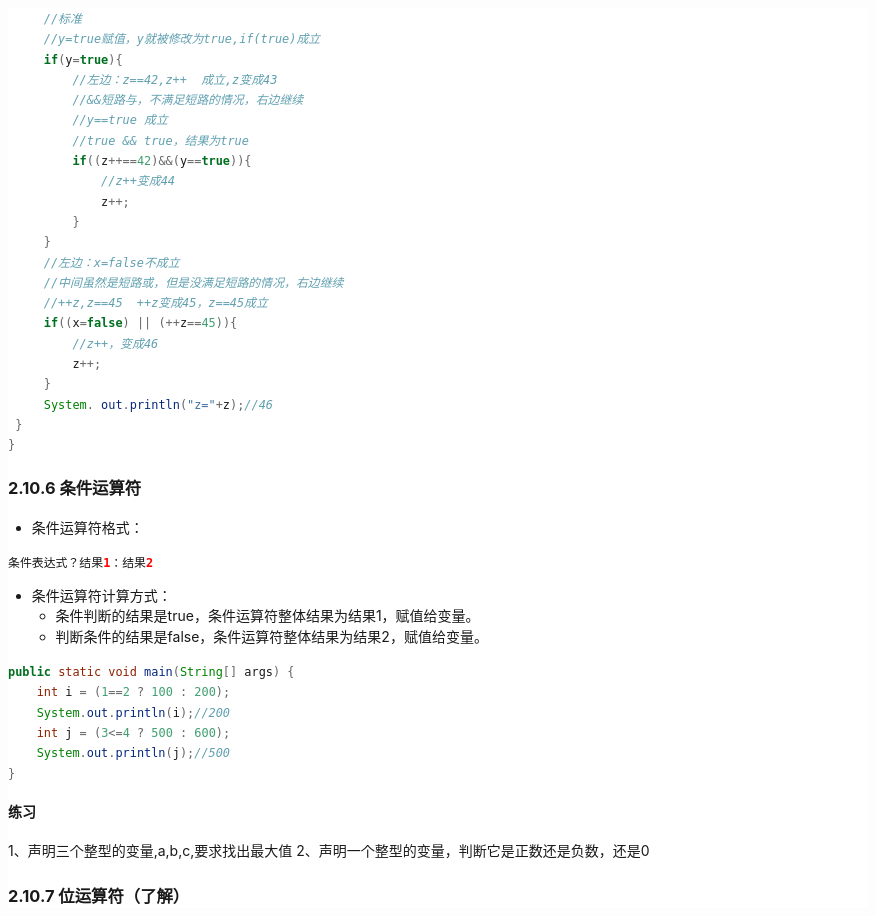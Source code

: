    ```java
   		//标准
   		//y=true赋值，y就被修改为true,if(true)成立
   		if(y=true){
   			//左边：z==42,z++  成立,z变成43
   			//&&短路与，不满足短路的情况，右边继续
   			//y==true 成立
   			//true && true，结果为true
   			if((z++==42)&&(y==true)){
   				//z++变成44
   				z++;
   			}
   		}
   		//左边：x=false不成立
   		//中间虽然是短路或，但是没满足短路的情况，右边继续
   		//++z,z==45  ++z变成45，z==45成立
   		if((x=false) || (++z==45)){
   			//z++，变成46
   			z++;
   		}
   		System. out.println("z="+z);//46
   	}
   }
   ```

   

### 2.10.6 条件运算符

- 条件运算符格式：

```java
条件表达式？结果1：结果2
```

- 条件运算符计算方式：
  - 条件判断的结果是true，条件运算符整体结果为结果1，赋值给变量。
  - 判断条件的结果是false，条件运算符整体结果为结果2，赋值给变量。

```java
public static void main(String[] args) {
    int i = (1==2 ? 100 : 200);
    System.out.println(i);//200
    int j = (3<=4 ? 500 : 600);
    System.out.println(j);//500
}
```

#### 练习

1、声明三个整型的变量,a,b,c,要求找出最大值
2、声明一个整型的变量，判断它是正数还是负数，还是0

### 2.10.7  位运算符（了解）
